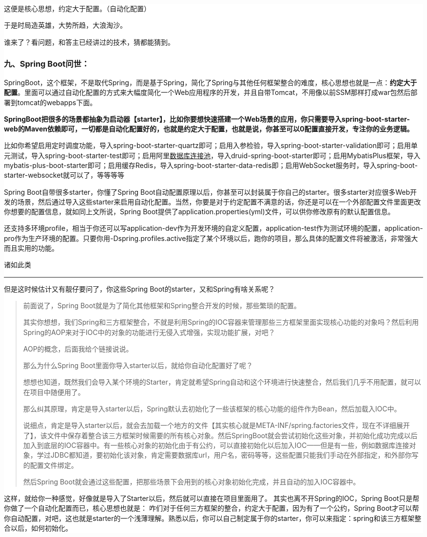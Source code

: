 这便是核心思想，约定大于配置。（自动化配置）

于是时局造英雄，大势所趋，大浪淘沙。

谁来了？看问题，和答主已经讲过的技术，猜都能猜到。

### 九、Spring Boot问世：

SpringBoot，这个框架，不是取代Spring，而是基于Spring，简化了Spring与其他任何框架整合的难度，核心思想也就是一点：**约定大于配置**。里面可以通过自动化配置的方式来大幅度简化一个Web应用程序的开发，并且自带Tomcat，不用像以前SSM那样打成war包然后部署到tomcat的webapps下面。

**SpringBoot把很多的场景都抽象为启动器【starter】，比如你要想快速搭建一个Web场景的应用，你只需要导入spring-boot-starter-web的Maven依赖即可，一切都是自动化配置好的，也就是约定大于配置，也就是说，你甚至可以0配置直接开发，专注你的业务逻辑。**

比如你希望启用定时调度功能，导入spring-boot-starter-quartz即可；启用入参检验，导入spring-boot-starter-validation即可；启用单元测试，导入spring-boot-starter-test即可；启用阿里[数据库连接池](https://www.zhihu.com/search?q=%E6%95%B0%E6%8D%AE%E5%BA%93%E8%BF%9E%E6%8E%A5%E6%B1%A0&search_source=Entity&hybrid_search_source=Entity&hybrid_search_extra=%7B%22sourceType%22%3A%22answer%22%2C%22sourceId%22%3A2512335914%7D)，导入druid-spring-boot-starter即可；启用MybatisPlus框架，导入mybatis-plus-boot-starter即可；启用缓存Redis，导入spring-boot-starter-data-redis即；启用WebSocket服务时，导入spring-boot-starter-websocket就可以了，等等等等

Spring Boot自带很多starter，你懂了Spring Boot自动配置原理以后，你甚至可以封装属于你自己的starter。很多starter对应很多Web开发的场景，然后通过导入这些starter来启用自动化配置。当然，你要是对于约定配置不满意的话，你还是可以在一个外部配置文件里面更改你想要的配置信息，就如同上文所说，Spring Boot提供了application.properties(yml)文件，可以供你修改原有的默认配置信息。

还支持多环境profile，相当于你还可以写application-dev作为开发环境的自定义配置，application-test作为测试环境的配置，application-pro作为生产环境的配置。只要你用-Dspring.profiles.active指定了某个环境以后，跑你的项目，那么具体的配置文件将被激活，非常强大而且实用的功能。

诸如此类

---

但是这时候估计又有靓仔要问了，你这些Spring Boot的starter，又和Spring有啥关系呢？

>前面说了，Spring Boot就是为了简化其他框架和Spring整合开发的时候，那些繁琐的配置。
>
>其实你想想，我们Spring和三方框架整合，不就是利用Spring的IOC容器来管理那些三方框架里面实现核心功能的对象吗？然后利用Spring的AOP来对于IOC中的对象的功能进行无侵入式增强，实现功能扩展，对吧？
>
>AOP的概念，后面我给个链接说说。
>
>那么为什么Spring Boot里面你导入starter以后，就给你自动化配置好了呢？
>
>想想也知道，既然我们会导入某个环境的Starter，肯定就希望Spring自动和这个环境进行快速整合，然后我们几乎不用配置，就可以在项目中随便用了。
>
>那么纠其原理，肯定是导入starter以后，Spring默认去初始化了一些该框架的核心功能的组件作为Bean，然后加载入IOC中。
>
>说细点，肯定是导入starter以后，就会去加载一个地方的文件【其实核心就是META-INF/spring.factories文件，现在不详细展开了】，该文件中保存着整合该三方框架时候需要的所有核心对象。然后SpringBoot就会尝试初始化这些对象，并初始化成功完成以后加入到底层的IOC容器中。有一些核心对象的初始化由于有公约，可以直接初始化以后加入IOC——但是有一些，例如数据库连接对象，学过JDBC都知道，要初始化该对象，肯定需要数据库url，用户名，密码等等，这些配置只能我们手动在外部指定，和外部你写的配置文件绑定。
>
>然后Spring Boot就会通过这些配置，把那些场景下会用到的核心对象初始化完成，并且自动的加入IOC容器中。

这样，就给你一种感觉，好像就是导入了Starter以后，然后就可以直接在项目里面用了。 其实也离不开Spring的IOC，Spring Boot只是帮你做了一个自动化配置而已，核心思想也就是： 咋们对于任何三方框架的整合，约定大于配置，因为有了一个公约，Spring Boot才可以帮你自动配置，对吧，这也就是starter的一个浅薄理解。熟悉以后，你可以自己制定属于你的starter，你可以来指定：spring和该三方框架整合以后，如何初始化。
